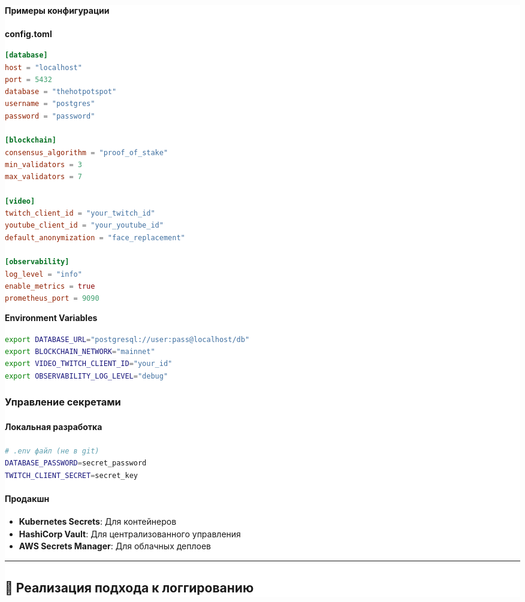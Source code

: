 #### Примеры конфигурации

**config.toml**
```toml
[database]
host = "localhost"
port = 5432
database = "thehotpotspot"
username = "postgres"
password = "password"

[blockchain]
consensus_algorithm = "proof_of_stake"
min_validators = 3
max_validators = 7

[video]
twitch_client_id = "your_twitch_id"
youtube_client_id = "your_youtube_id"
default_anonymization = "face_replacement"

[observability]
log_level = "info"
enable_metrics = true
prometheus_port = 9090
```

**Environment Variables**
```bash
export DATABASE_URL="postgresql://user:pass@localhost/db"
export BLOCKCHAIN_NETWORK="mainnet"
export VIDEO_TWITCH_CLIENT_ID="your_id"
export OBSERVABILITY_LOG_LEVEL="debug"
```

### Управление секретами

#### Локальная разработка
```bash
# .env файл (не в git)
DATABASE_PASSWORD=secret_password
TWITCH_CLIENT_SECRET=secret_key
```

#### Продакшн
- **Kubernetes Secrets**: Для контейнеров
- **HashiCorp Vault**: Для централизованного управления
- **AWS Secrets Manager**: Для облачных деплоев

---

## 📝 Реализация подхода к логгированию
